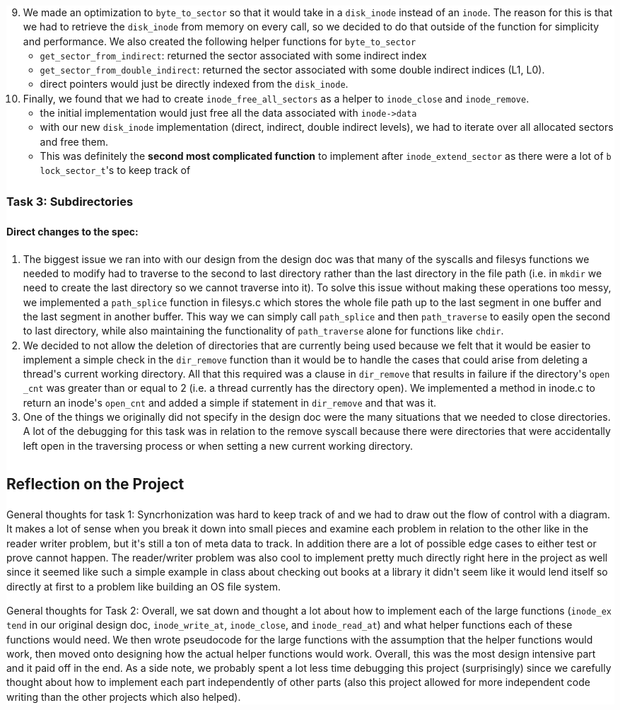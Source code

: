9. We made an optimization to `byte_to_sector` so that it would take in a `disk_inode` instead of an `inode`. The reason for this is that we had to retrieve the `disk_inode` from memory on every call, so we decided to do that outside of the function for simplicity and performance. We also created the following helper functions for `byte_to_sector`
    - `get_sector_from_indirect`: returned the sector associated with some indirect index
    - `get_sector_from_double_indirect`: returned the sector associated with some double indirect indices (L1, L0).
    - direct pointers would just be directly indexed from the `disk_inode`.
10. Finally, we found that we had to create `inode_free_all_sectors` as a helper to `inode_close` and `inode_remove`.
    - the initial implementation would just free all the data associated with `inode->data`
    - with our new `disk_inode` implementation (direct, indirect, double indirect levels), we had to iterate over all allocated sectors and free them. 
    - This was definitely the **second most complicated function** to implement after `inode_extend_sector` as there were a lot of `block_sector_t`'s to keep track of

### Task 3: Subdirectories
#### Direct changes to the spec:
1. The biggest issue we ran into with our design from the design doc was that many of the syscalls and filesys functions we needed to modify had to traverse to the second to last directory rather than the last directory in the file path (i.e. in `mkdir` we need to create the last directory so we cannot traverse into it). To solve this issue without making these operations too messy, we implemented a `path_splice` function in filesys.c which stores the whole file path up to the last segment in one buffer and the last segment in another buffer. This way we can simply call `path_splice` and then `path_traverse` to easily open the second to last directory, while also maintaining the functionality of `path_traverse` alone for functions like `chdir`.
2. We decided to not allow the deletion of directories that are currently being used because we felt that it would be easier to implement a simple check in the `dir_remove` function than it would be to handle the cases that could arise from deleting a thread's current working directory. All that this required was a clause in `dir_remove` that results in failure if the directory's `open_cnt` was greater than or equal to 2 (i.e. a thread currently has the directory open). We implemented a method in inode.c to return an inode's `open_cnt` and added a simple if statement in `dir_remove` and that was it.
3. One of the things we originally did not specify in the design doc were the many situations that we needed to close directories. A lot of the debugging for this task was in relation to the remove syscall because there were directories that were accidentally left open in the traversing process or when setting a new current working directory.

## **Reflection on the Project**
General thoughts for task 1: Syncrhonization was hard to keep track of and we had to draw out the flow of control with a diagram. It makes a lot of sense when you break it down into small pieces and examine each problem in relation to the other like in the reader writer problem, but it's still a ton of meta data to track. In addition there are a lot of possible edge cases to either test or prove cannot happen. The reader/writer problem was also cool to implement pretty much directly right here in the project as well since it seemed like such a simple example in class about checking out books at a library it didn't seem like it would lend itself so directly at first to a problem like building an OS file system.

General thoughts for Task 2: Overall, we sat down and thought a lot about how to implement each of the large functions (`inode_extend` in our original design doc, `inode_write_at`, `inode_close`, and `inode_read_at`) and what helper functions each of these functions would need. We then wrote pseudocode for the large functions with the assumption that the helper functions would work, then moved onto designing how the actual helper functions would work. Overall, this was the most design intensive part and it paid off in the end. As a side note, we probably spent a lot less time debugging this project (surprisingly) since we carefully thought about how to implement each part independently of other parts (also this project allowed for more independent code writing than the other projects which also helped). 
